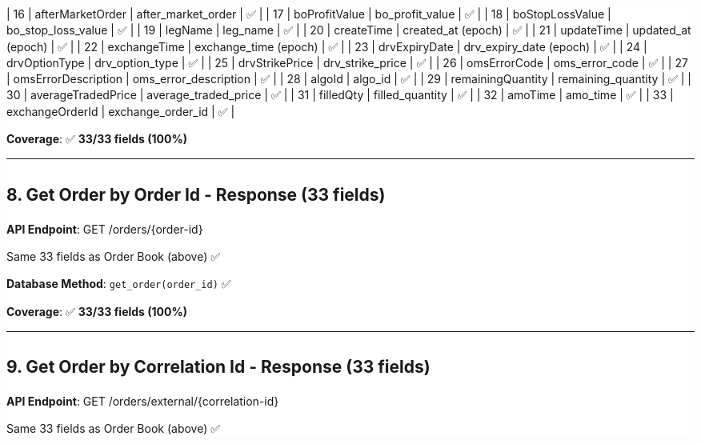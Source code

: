 | 16 | afterMarketOrder | after_market_order | ✅ |
| 17 | boProfitValue | bo_profit_value | ✅ |
| 18 | boStopLossValue | bo_stop_loss_value | ✅ |
| 19 | legName | leg_name | ✅ |
| 20 | createTime | created_at (epoch) | ✅ |
| 21 | updateTime | updated_at (epoch) | ✅ |
| 22 | exchangeTime | exchange_time (epoch) | ✅ |
| 23 | drvExpiryDate | drv_expiry_date (epoch) | ✅ |
| 24 | drvOptionType | drv_option_type | ✅ |
| 25 | drvStrikePrice | drv_strike_price | ✅ |
| 26 | omsErrorCode | oms_error_code | ✅ |
| 27 | omsErrorDescription | oms_error_description | ✅ |
| 28 | algoId | algo_id | ✅ |
| 29 | remainingQuantity | remaining_quantity | ✅ |
| 30 | averageTradedPrice | average_traded_price | ✅ |
| 31 | filledQty | filled_quantity | ✅ |
| 32 | amoTime | amo_time | ✅ |
| 33 | exchangeOrderId | exchange_order_id | ✅ |

**Coverage**: ✅ **33/33 fields (100%)**

---

## 8. Get Order by Order Id - Response (33 fields)

**API Endpoint**: GET /orders/{order-id}

Same 33 fields as Order Book (above) ✅

**Database Method**: `get_order(order_id)` ✅

**Coverage**: ✅ **33/33 fields (100%)**

---

## 9. Get Order by Correlation Id - Response (33 fields)

**API Endpoint**: GET /orders/external/{correlation-id}

Same 33 fields as Order Book (above) ✅
